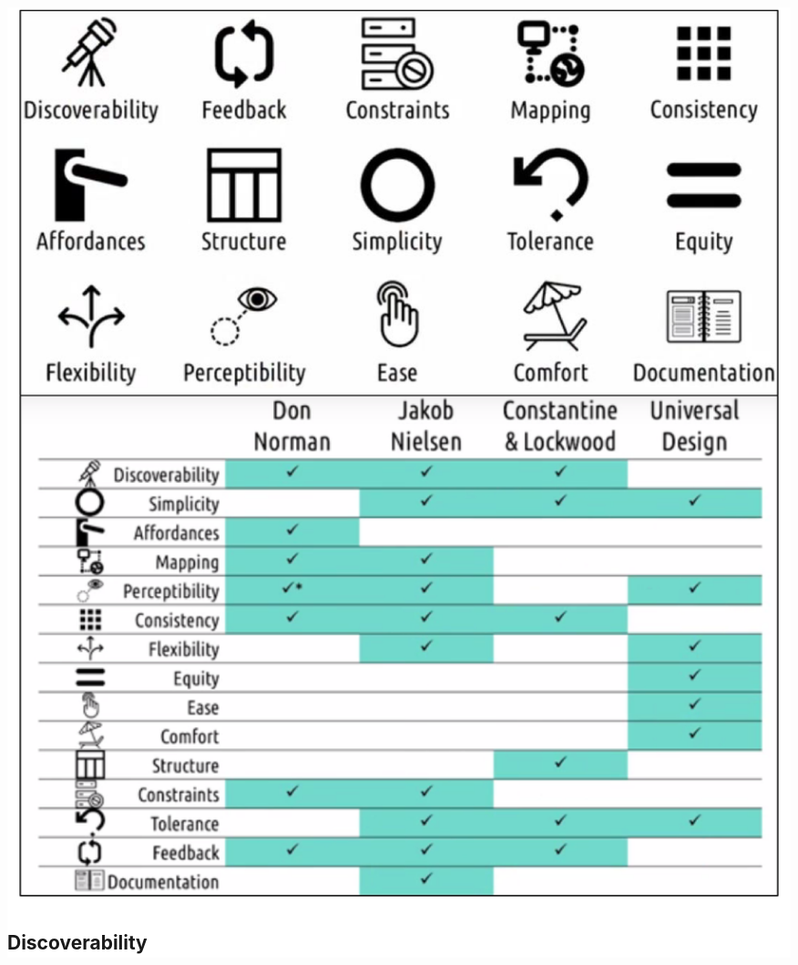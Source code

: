 ![15 principles and their sources](/assets/images/计算机科学/118382-a55d8d6217ada945.png)

## Discoverability